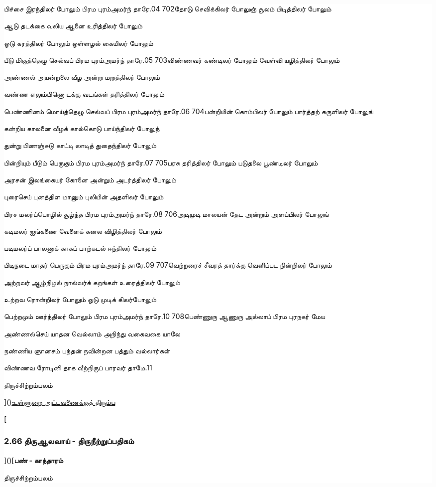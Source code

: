 பிச்சை இரந்திலர் போலும் பிரம புரம்அமர்ந் தாரே.04  702தோடு செவிக்கிலர் போலுஞ் சூலம் பிடித்திலர் போலும்  

ஆடு தடக்கை வலிய ஆனை உரித்திலர் போலும்  

ஓடு கரத்திலர் போலும் ஒள்ளழல் கையிலர் போலும்  

பீடு மிகுத்தெழு செல்வப் பிரம புரம்அமர்ந் தாரே.05  703விண்ணவர் கண்டிலர் போலும் வேள்வி யழித்திலர் போலும்  

அண்ணல் அயன்றலை வீழ அன்று மறுத்திலர் போலும்  

வண்ண எலும்பினொ டக்கு வடங்கள் தரித்திலர் போலும்  

பெண்ணினம் மொய்த்தெழு செல்வப் பிரம புரம்அமர்ந் தாரே.06  704பன்றியின் கொம்பிலர் போலும் பார்த்தற் கருளிலர் போலுங்  

கன்றிய காலனை வீழக் கால்கொடு பாய்ந்திலர் போலுந்  

துன்று பிணஞ்சுடு காட்டி லாடித் துதைந்திலர் போலும்  

பின்றியும் பீடும் பெருகும் பிரம புரம்அமர்ந் தாரே.07  705பரசு தரித்திலர் போலும் படுதலை பூண்டிலர் போலும்  

அரசன் இலங்கையர் கோனை அன்றும் அடர்த்திலர் போலும்  

புரைசெய் புனத்திள மானும் புலியின் அதளிலர் போலும்  

பிரச மலர்ப்பொழில் சூழ்ந்த பிரம புரம்அமர்ந் தாரே.08  706அடிமுடி மாலயன் தேட அன்றும் அளப்பிலர் போலுங்  

கடிமலர் ஐங்கணை வேளைக் கனல விழித்திலர் போலும்  

படிமலர்ப் பாலனுக் காகப் பாற்கடல் ஈந்திலர் போலும்  

பிடிநடை மாதர் பெருகும் பிரம புரம்அமர்ந் தாரே.09  707வெற்றரைச் சீவரத் தார்க்கு வெளிப்பட நின்றிலர் போலும்  

அற்றவர் ஆழ்நிழல் நால்வர்க் கறங்கள் உரைத்திலர் போலும்  

உற்றவ ரொன்றிலர் போலும் ஓடு முடிக் கிலர்போலும்  

பெற்றமும் ஊர்ந்திலர் போலும் பிரம புரம்அமர்ந் தாரே.10  708பெண்ணுரு ஆணுரு அல்லாப் பிரம புரநகர் மேய  

அண்ணல்செய் யாதன வெல்லாம் அறிந்து வகைவகை யாலே  

நண்ணிய ஞானசம் பந்தன் நவின்றன பத்தும் வல்லார்கள்  

விண்ணவ ரோடினி தாக வீற்றிருப் பாரவர் தாமே.11  

திருச்சிற்றம்பலம்  

]()[உள்ளுறை அட்டவணைக்குத் திரும்ப](https://www.projectmadurai.org/pm_etexts/utf8/pmuni0162.html#hd2065)  

[  

### 2.66 திருஆலவாய் - திருநீற்றுப்பதிகம்  

  

]()[**பண் - காந்தாரம்**  

திருச்சிற்றம்பலம்  
